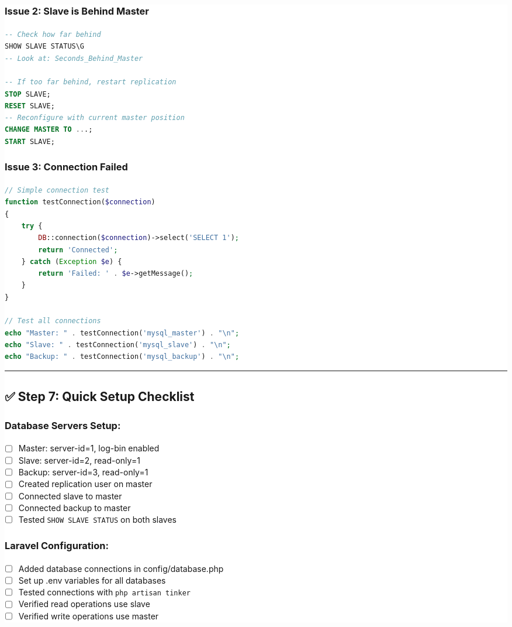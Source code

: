 ### Issue 2: Slave is Behind Master
```sql
-- Check how far behind
SHOW SLAVE STATUS\G
-- Look at: Seconds_Behind_Master

-- If too far behind, restart replication
STOP SLAVE;
RESET SLAVE;
-- Reconfigure with current master position
CHANGE MASTER TO ...;
START SLAVE;
```

### Issue 3: Connection Failed
```php
// Simple connection test
function testConnection($connection)
{
    try {
        DB::connection($connection)->select('SELECT 1');
        return 'Connected';
    } catch (Exception $e) {
        return 'Failed: ' . $e->getMessage();
    }
}

// Test all connections
echo "Master: " . testConnection('mysql_master') . "\n";
echo "Slave: " . testConnection('mysql_slave') . "\n";
echo "Backup: " . testConnection('mysql_backup') . "\n";
```

---

## ✅ Step 7: Quick Setup Checklist

### Database Servers Setup:
- [ ] Master: server-id=1, log-bin enabled
- [ ] Slave: server-id=2, read-only=1
- [ ] Backup: server-id=3, read-only=1
- [ ] Created replication user on master
- [ ] Connected slave to master
- [ ] Connected backup to master
- [ ] Tested `SHOW SLAVE STATUS` on both slaves

### Laravel Configuration:
- [ ] Added database connections in config/database.php
- [ ] Set up .env variables for all databases
- [ ] Tested connections with `php artisan tinker`
- [ ] Verified read operations use slave
- [ ] Verified write operations use master
